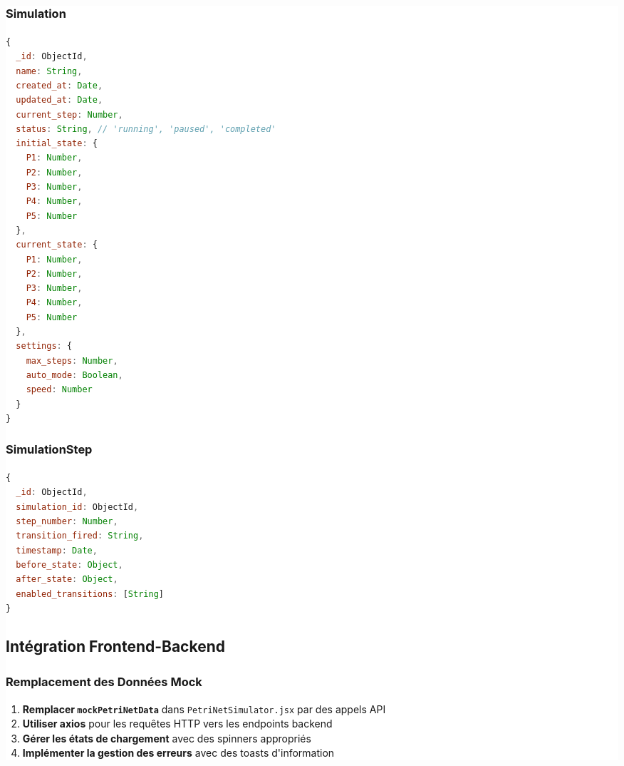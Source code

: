 ### Simulation
```javascript
{
  _id: ObjectId,
  name: String,
  created_at: Date,
  updated_at: Date,
  current_step: Number,
  status: String, // 'running', 'paused', 'completed'
  initial_state: {
    P1: Number,
    P2: Number,
    P3: Number,
    P4: Number,
    P5: Number
  },
  current_state: {
    P1: Number,
    P2: Number,
    P3: Number,
    P4: Number,
    P5: Number
  },
  settings: {
    max_steps: Number,
    auto_mode: Boolean,
    speed: Number
  }
}
```

### SimulationStep
```javascript
{
  _id: ObjectId,
  simulation_id: ObjectId,
  step_number: Number,
  transition_fired: String,
  timestamp: Date,
  before_state: Object,
  after_state: Object,
  enabled_transitions: [String]
}
```

## Intégration Frontend-Backend

### Remplacement des Données Mock
1. **Remplacer `mockPetriNetData`** dans `PetriNetSimulator.jsx` par des appels API
2. **Utiliser axios** pour les requêtes HTTP vers les endpoints backend
3. **Gérer les états de chargement** avec des spinners appropriés
4. **Implémenter la gestion des erreurs** avec des toasts d'information
